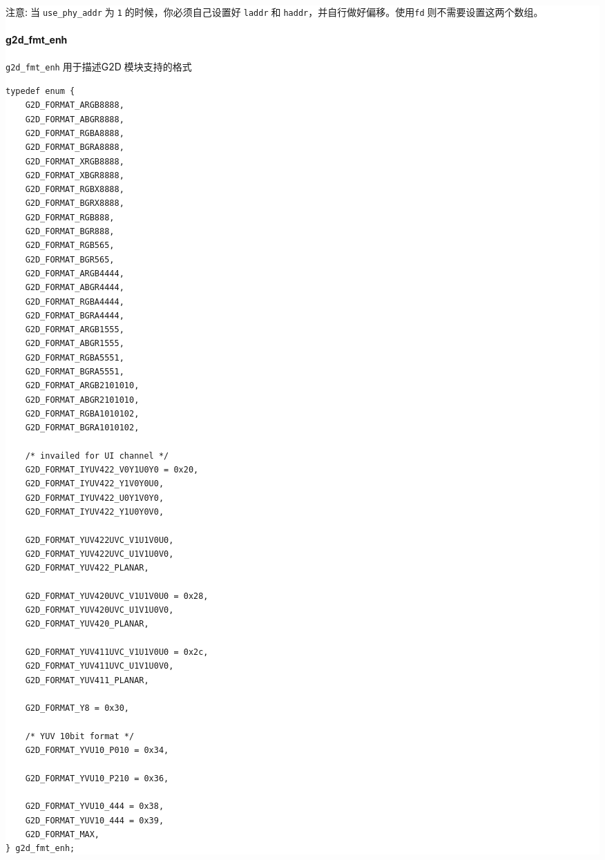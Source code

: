注意: 当 `use_phy_addr`  为 `1` 的时候，你必须自己设置好 `laddr` 和 `haddr`，并自行做好偏移。使用`fd` 则不需要设置这两个数组。

#### g2d_fmt_enh

`g2d_fmt_enh` 用于描述G2D 模块支持的格式

```
typedef enum {
	G2D_FORMAT_ARGB8888,
	G2D_FORMAT_ABGR8888,
	G2D_FORMAT_RGBA8888,
	G2D_FORMAT_BGRA8888,
	G2D_FORMAT_XRGB8888,
	G2D_FORMAT_XBGR8888,
	G2D_FORMAT_RGBX8888,
	G2D_FORMAT_BGRX8888,
	G2D_FORMAT_RGB888,
	G2D_FORMAT_BGR888,
	G2D_FORMAT_RGB565,
	G2D_FORMAT_BGR565,
	G2D_FORMAT_ARGB4444,
	G2D_FORMAT_ABGR4444,
	G2D_FORMAT_RGBA4444,
	G2D_FORMAT_BGRA4444,
	G2D_FORMAT_ARGB1555,
	G2D_FORMAT_ABGR1555,
	G2D_FORMAT_RGBA5551,
	G2D_FORMAT_BGRA5551,
	G2D_FORMAT_ARGB2101010,
	G2D_FORMAT_ABGR2101010,
	G2D_FORMAT_RGBA1010102,
	G2D_FORMAT_BGRA1010102,

	/* invailed for UI channel */
	G2D_FORMAT_IYUV422_V0Y1U0Y0 = 0x20,
	G2D_FORMAT_IYUV422_Y1V0Y0U0,
	G2D_FORMAT_IYUV422_U0Y1V0Y0,
	G2D_FORMAT_IYUV422_Y1U0Y0V0,

	G2D_FORMAT_YUV422UVC_V1U1V0U0,
	G2D_FORMAT_YUV422UVC_U1V1U0V0,
	G2D_FORMAT_YUV422_PLANAR,

	G2D_FORMAT_YUV420UVC_V1U1V0U0 = 0x28,
	G2D_FORMAT_YUV420UVC_U1V1U0V0,
	G2D_FORMAT_YUV420_PLANAR,

	G2D_FORMAT_YUV411UVC_V1U1V0U0 = 0x2c,
	G2D_FORMAT_YUV411UVC_U1V1U0V0,
	G2D_FORMAT_YUV411_PLANAR,

	G2D_FORMAT_Y8 = 0x30,

	/* YUV 10bit format */
	G2D_FORMAT_YVU10_P010 = 0x34,

	G2D_FORMAT_YVU10_P210 = 0x36,

	G2D_FORMAT_YVU10_444 = 0x38,
	G2D_FORMAT_YUV10_444 = 0x39,
	G2D_FORMAT_MAX,
} g2d_fmt_enh;
```
